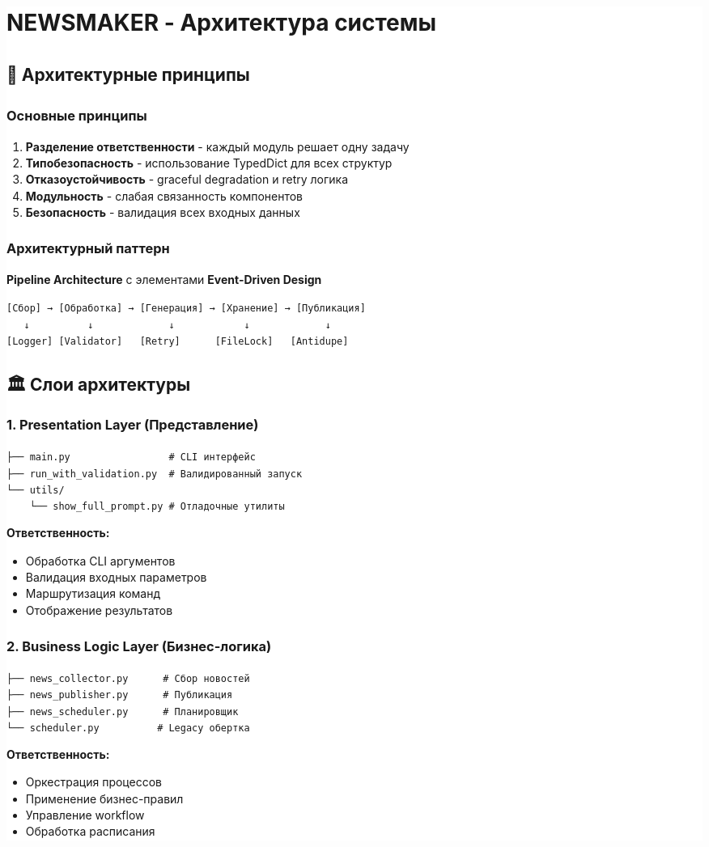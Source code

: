 # NEWSMAKER - Архитектура системы

## 📐 Архитектурные принципы

### Основные принципы
1. **Разделение ответственности** - каждый модуль решает одну задачу
2. **Типобезопасность** - использование TypedDict для всех структур
3. **Отказоустойчивость** - graceful degradation и retry логика
4. **Модульность** - слабая связанность компонентов
5. **Безопасность** - валидация всех входных данных

### Архитектурный паттерн
**Pipeline Architecture** с элементами **Event-Driven Design**

```
[Сбор] → [Обработка] → [Генерация] → [Хранение] → [Публикация]
   ↓          ↓             ↓            ↓             ↓
[Logger] [Validator]   [Retry]      [FileLock]   [Antidupe]
```

## 🏛 Слои архитектуры

### 1. Presentation Layer (Представление)
```
├── main.py                 # CLI интерфейс
├── run_with_validation.py  # Валидированный запуск
└── utils/
    └── show_full_prompt.py # Отладочные утилиты
```

**Ответственность:**
- Обработка CLI аргументов
- Валидация входных параметров
- Маршрутизация команд
- Отображение результатов

### 2. Business Logic Layer (Бизнес-логика)
```
├── news_collector.py      # Сбор новостей
├── news_publisher.py      # Публикация
├── news_scheduler.py      # Планировщик
└── scheduler.py          # Legacy обертка
```

**Ответственность:**
- Оркестрация процессов
- Применение бизнес-правил
- Управление workflow
- Обработка расписания
